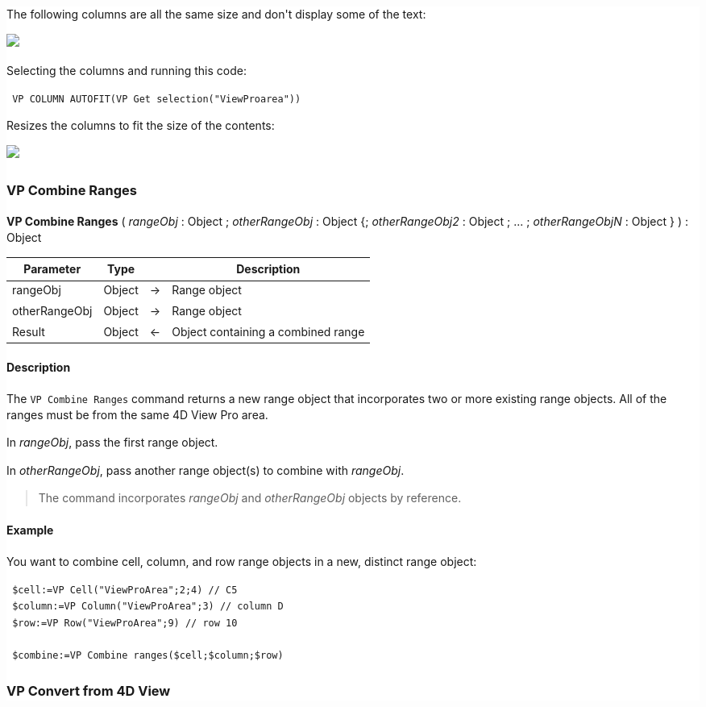 The following columns are all the same size and don't display some of the text: 

![](assets/en/ViewPro/cmd_vpColumnAutoFit1.PNG)

Selecting the columns and running this code:

```4d
 VP COLUMN AUTOFIT(VP Get selection("ViewProarea"))
```

Resizes the columns to fit the size of the contents: 

![](assets/en/ViewPro/cmd_vpColumnAutoFit2.PNG)




### VP Combine Ranges


**VP Combine Ranges** ( *rangeObj* : Object ; *otherRangeObj* : Object {; *otherRangeObj2* : Object ; ... ; *otherRangeObjN* : Object }  ) : Object  



|Parameter|Type| |Description|
|---|---|---|---|
|rangeObj| Object|->|Range object|
|otherRangeObj| Object|->|Range object|
|Result| Object|<-|Object containing a combined range|

  

#### Description

The `VP Combine Ranges` command returns a new range object that incorporates two or more existing range objects. All of the ranges must be from the same 4D View Pro area.

In *rangeObj*, pass the first range object.

In *otherRangeObj*, pass another range object(s) to combine with *rangeObj*.

>The command incorporates *rangeObj* and *otherRangeObj* objects by reference.

#### Example  

You want to combine cell, column, and row range objects in a new, distinct range object:


```4d
 $cell:=VP Cell("ViewProArea";2;4) // C5
 $column:=VP Column("ViewProArea";3) // column D
 $row:=VP Row("ViewProArea";9) // row 10
 
 $combine:=VP Combine ranges($cell;$column;$row)
```



### VP Convert from 4D View

